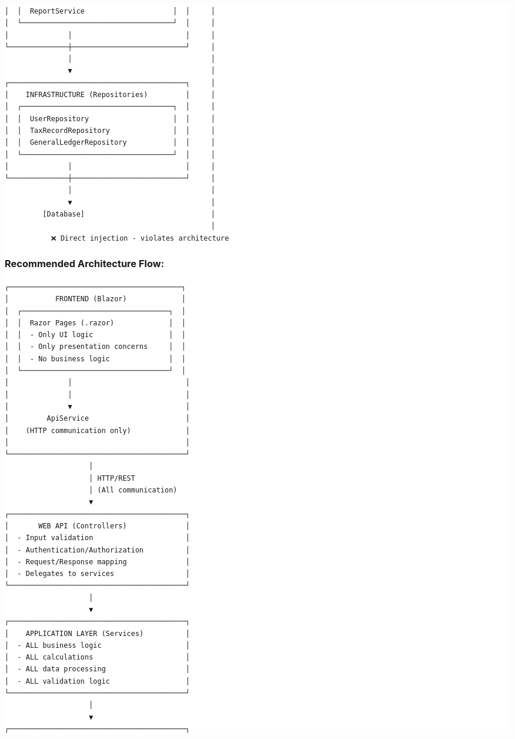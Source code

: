 ```
│  │  ReportService                     │  │     │
│  └────────────────────────────────────┘  │     │
│              │                           │     │
└──────────────┼───────────────────────────┘     │
               │                                 │
               ▼                                 │
┌──────────────────────────────────────────┐     │
│    INFRASTRUCTURE (Repositories)         │     │
│  ┌────────────────────────────────────┐  │     │
│  │  UserRepository                    │  │     │
│  │  TaxRecordRepository               │  │     │
│  │  GeneralLedgerRepository           │  │     │
│  └────────────────────────────────────┘  │     │
│              │                           │     │
└──────────────┼───────────────────────────┘     │
               │                                 │
               ▼                                 │
         [Database]                              │
                                                 │
           ❌ Direct injection - violates architecture
```

### Recommended Architecture Flow:

```
┌─────────────────────────────────────────┐
│           FRONTEND (Blazor)             │
│  ┌───────────────────────────────────┐  │
│  │  Razor Pages (.razor)             │  │
│  │  - Only UI logic                  │  │
│  │  - Only presentation concerns     │  │
│  │  - No business logic              │  │
│  └───────────────────────────────────┘  │
│              │                           │
│              │                           │
│              ▼                           │
│         ApiService                       │
│    (HTTP communication only)             │
│                                          │
└──────────────────────────────────────────┘
                    │
                    │ HTTP/REST
                    │ (All communication)
                    ▼
┌──────────────────────────────────────────┐
│       WEB API (Controllers)              │
│  - Input validation                      │
│  - Authentication/Authorization          │
│  - Request/Response mapping              │
│  - Delegates to services                 │
└──────────────────────────────────────────┘
                    │
                    ▼
┌──────────────────────────────────────────┐
│    APPLICATION LAYER (Services)          │
│  - ALL business logic                    │
│  - ALL calculations                      │
│  - ALL data processing                   │
│  - ALL validation logic                  │
└──────────────────────────────────────────┘
                    │
                    ▼
┌──────────────────────────────────────────┐
```
